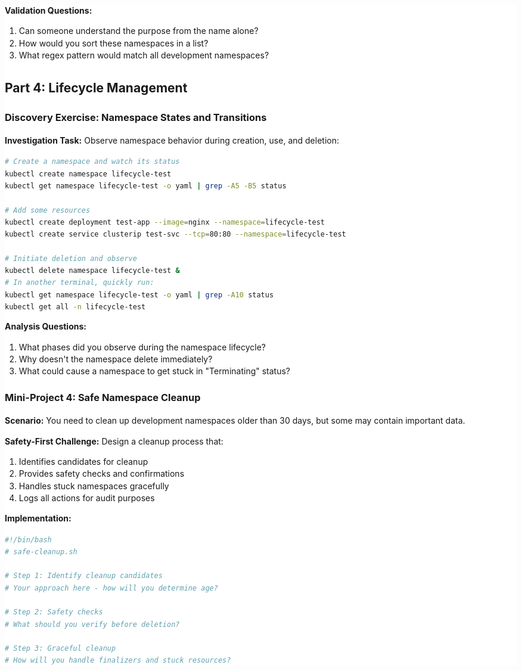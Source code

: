 **Validation Questions:**
1. Can someone understand the purpose from the name alone?
2. How would you sort these namespaces in a list?
3. What regex pattern would match all development namespaces?

## Part 4: Lifecycle Management

### Discovery Exercise: Namespace States and Transitions

**Investigation Task:**
Observe namespace behavior during creation, use, and deletion:

```bash
# Create a namespace and watch its status
kubectl create namespace lifecycle-test
kubectl get namespace lifecycle-test -o yaml | grep -A5 -B5 status

# Add some resources
kubectl create deployment test-app --image=nginx --namespace=lifecycle-test
kubectl create service clusterip test-svc --tcp=80:80 --namespace=lifecycle-test

# Initiate deletion and observe
kubectl delete namespace lifecycle-test &
# In another terminal, quickly run:
kubectl get namespace lifecycle-test -o yaml | grep -A10 status
kubectl get all -n lifecycle-test
```

**Analysis Questions:**
1. What phases did you observe during the namespace lifecycle?
2. Why doesn't the namespace delete immediately?
3. What could cause a namespace to get stuck in "Terminating" status?

### Mini-Project 4: Safe Namespace Cleanup

**Scenario:** You need to clean up development namespaces older than 30 days, but some may contain important data.

**Safety-First Challenge:**
Design a cleanup process that:
1. Identifies candidates for cleanup
2. Provides safety checks and confirmations
3. Handles stuck namespaces gracefully
4. Logs all actions for audit purposes

**Implementation:**
```bash
#!/bin/bash
# safe-cleanup.sh

# Step 1: Identify cleanup candidates
# Your approach here - how will you determine age?

# Step 2: Safety checks
# What should you verify before deletion?

# Step 3: Graceful cleanup
# How will you handle finalizers and stuck resources?
```
